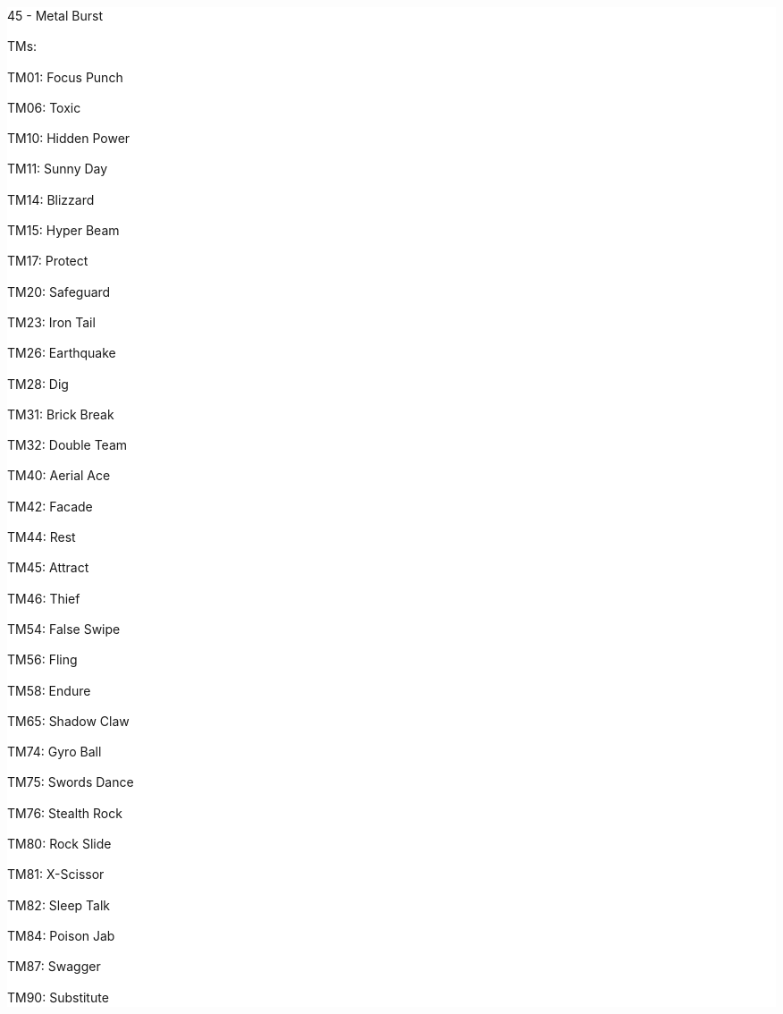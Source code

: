 45 - Metal Burst

TMs: 

TM01: Focus Punch

TM06: Toxic

TM10: Hidden Power

TM11: Sunny Day

TM14: Blizzard

TM15: Hyper Beam

TM17: Protect

TM20: Safeguard

TM23: Iron Tail

TM26: Earthquake

TM28: Dig

TM31: Brick Break

TM32: Double Team

TM40: Aerial Ace

TM42: Facade

TM44: Rest

TM45: Attract

TM46: Thief

TM54: False Swipe

TM56: Fling

TM58: Endure

TM65: Shadow Claw

TM74: Gyro Ball

TM75: Swords Dance

TM76: Stealth Rock

TM80: Rock Slide

TM81: X-Scissor

TM82: Sleep Talk

TM84: Poison Jab

TM87: Swagger

TM90: Substitute
